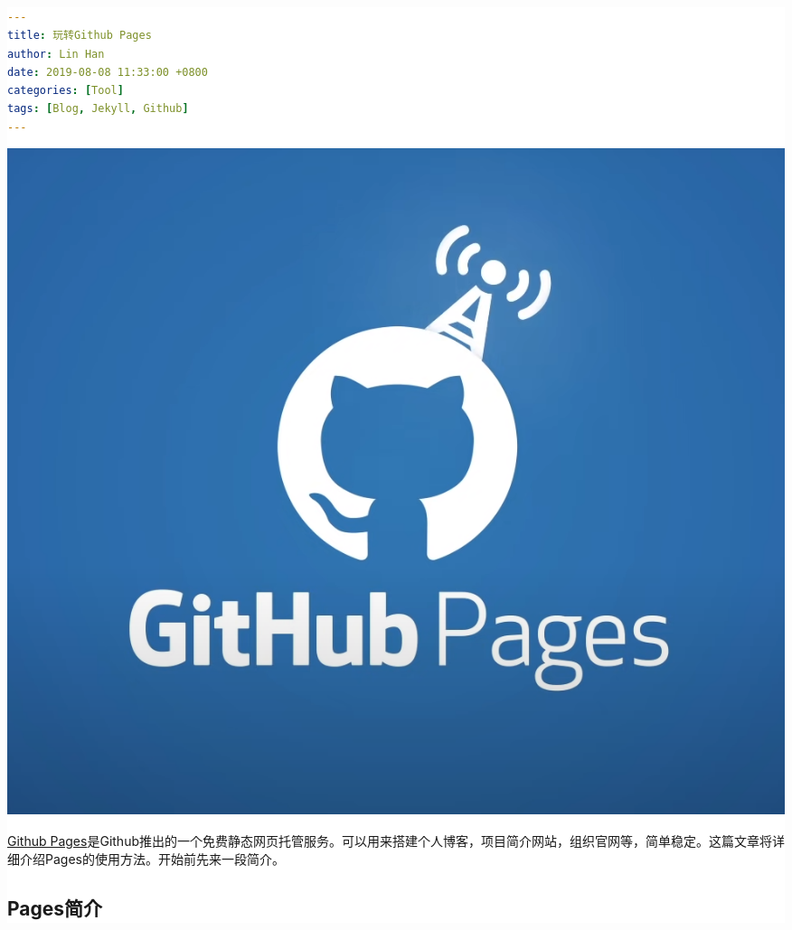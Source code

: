 ```yaml
---
title: 玩转Github Pages
author: Lin Han
date: 2019-08-08 11:33:00 +0800
categories: [Tool]
tags: [Blog, Jekyll, Github]
---
```

![github-page](/assets/img/post/Tool/github-page.png)

[Github Pages](https://pages.github.com/)是Github推出的一个免费静态网页托管服务。可以用来搭建个人博客，项目简介网站，组织官网等，简单稳定。这篇文章将详细介绍Pages的使用方法。开始前先来一段简介。

## Pages简介


[//]: # (TODO:怎么判断有没有gem，怎么找名字，有什么限制)
[//]: # (TODO:补全这块)
[//]: # (TODO:)
[//]: # (TODO:)
[//]: # (TODO:)
[//]: # (TODO:)